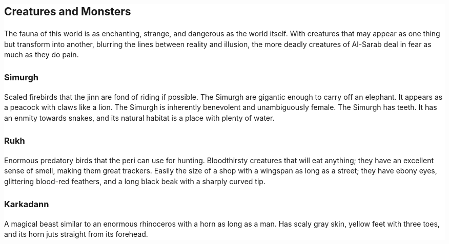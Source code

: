 ## Creatures and Monsters

The fauna of this world is as enchanting, strange, and dangerous as the world itself. With creatures that may appear as one thing but transform into another, blurring the lines between reality and illusion, the more deadly creatures of Al-Sarab deal in fear as much as they do pain. 

### Simurgh
Scaled firebirds that the jinn are fond of riding if possible. The Simurgh are gigantic enough to carry off an elephant. It appears as a peacock with claws like a lion. The Simurgh is inherently benevolent and unambiguously female. The Simurgh has teeth. It has an enmity towards snakes, and its natural habitat is a place with plenty of water. 
### Rukh
Enormous predatory birds that the peri can use for hunting. Bloodthirsty creatures that will eat anything; they have an excellent sense of smell, making them great trackers. Easily the size of a shop with a wingspan as long as a street; they have ebony eyes, glittering blood-red feathers, and a long black beak with a sharply curved tip.
### Karkadann
A magical beast similar to an enormous rhinoceros with a horn as long as a man. Has scaly gray skin, yellow feet with three toes, and its horn juts straight from its forehead.
